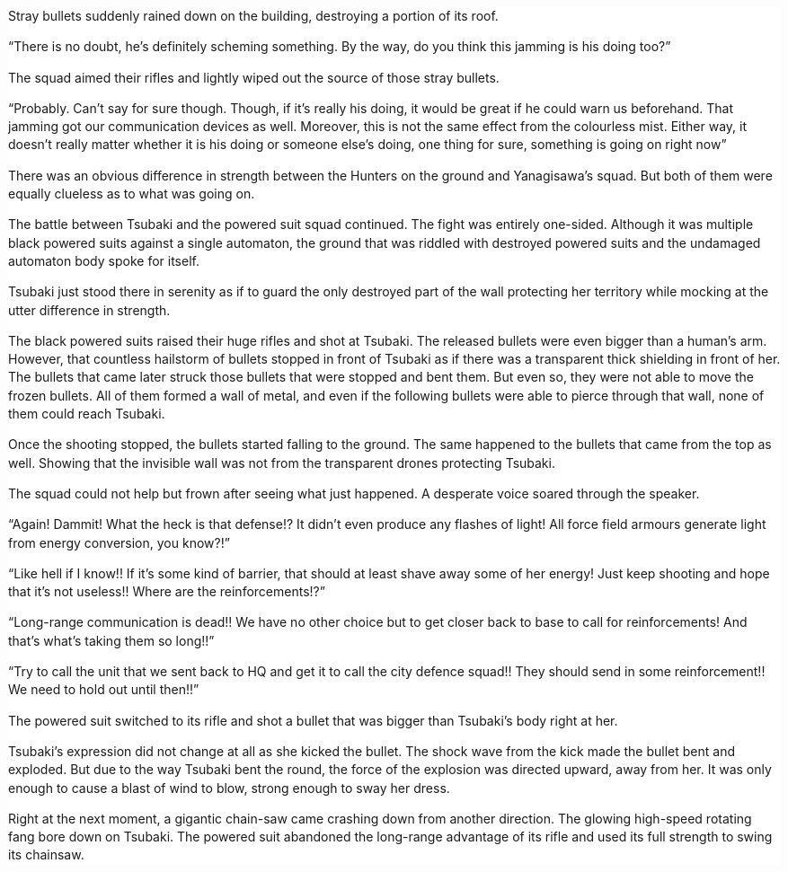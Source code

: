 Stray bullets suddenly rained down on the building, destroying a portion of its roof.

“There is no doubt, he’s definitely scheming something. By the way, do you think this jamming is his doing too?”

The squad aimed their rifles and lightly wiped out the source of those stray bullets.

“Probably. Can’t say for sure though. Though, if it’s really his doing, it would be great if he could warn us beforehand. That jamming got our communication devices as well. Moreover, this is not the same effect from the colourless mist. Either way, it doesn’t really matter whether it is his doing or someone else’s doing, one thing for sure, something is going on right now”

There was an obvious difference in strength between the Hunters on the ground and Yanagisawa’s squad. But both of them were equally clueless as to what was going on.

The battle between Tsubaki and the powered suit squad continued. The fight was entirely one-sided. Although it was multiple black powered suits against a single automaton, the ground that was riddled with destroyed powered suits and the undamaged automaton body spoke for itself.

Tsubaki just stood there in serenity as if to guard the only destroyed part of the wall protecting her territory while mocking at the utter difference in strength.

The black powered suits raised their huge rifles and shot at Tsubaki. The released bullets were even bigger than a human’s arm. However, that countless hailstorm of bullets stopped in front of Tsubaki as if there was a transparent thick shielding in front of her. The bullets that came later struck those bullets that were stopped and bent them. But even so, they were not able to move the frozen bullets. All of them formed a wall of metal, and even if the following bullets were able to pierce through that wall, none of them could reach Tsubaki.

Once the shooting stopped, the bullets started falling to the ground. The same happened to the bullets that came from the top as well. Showing that the invisible wall was not from the transparent drones protecting Tsubaki.

The squad could not help but frown after seeing what just happened. A desperate voice soared through the speaker.

“Again! Dammit! What the heck is that defense!? It didn’t even produce any flashes of light! All force field armours generate light from energy conversion, you know?!”

“Like hell if I know!! If it’s some kind of barrier, that should at least shave away some of her energy! Just keep shooting and hope that it’s not useless!! Where are the reinforcements!?”

“Long-range communication is dead!! We have no other choice but to get closer back to base to call for reinforcements! And that’s what’s taking them so long!!”

“Try to call the unit that we sent back to HQ and get it to call the city defence squad!! They should send in some reinforcement!! We need to hold out until then!!”

The powered suit switched to its rifle and shot a bullet that was bigger than Tsubaki’s body right at her.

Tsubaki’s expression did not change at all as she kicked the bullet. The shock wave from the kick made the bullet bent and exploded. But due to the way Tsubaki bent the round, the force of the explosion was directed upward, away from her. It was only enough to cause a blast of wind to blow, strong enough to sway her dress.

Right at the next moment, a gigantic chain-saw came crashing down from another direction. The glowing high-speed rotating fang bore down on Tsubaki. The powered suit abandoned the long-range advantage of its rifle and used its full strength to swing its chainsaw.
